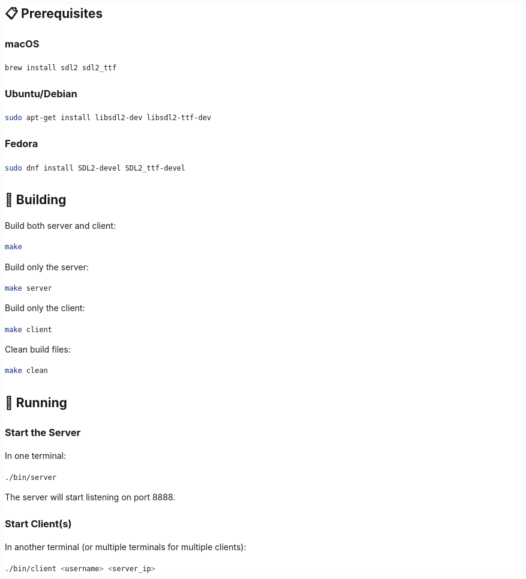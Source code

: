 ## 📋 Prerequisites

### macOS
```bash
brew install sdl2 sdl2_ttf
```

### Ubuntu/Debian
```bash
sudo apt-get install libsdl2-dev libsdl2-ttf-dev
```

### Fedora
```bash
sudo dnf install SDL2-devel SDL2_ttf-devel
```

## 🔨 Building

Build both server and client:
```bash
make
```

Build only the server:
```bash
make server
```

Build only the client:
```bash
make client
```

Clean build files:
```bash
make clean
```

## 🚀 Running

### Start the Server

In one terminal:
```bash
./bin/server
```

The server will start listening on port 8888.

### Start Client(s)

In another terminal (or multiple terminals for multiple clients):
```bash
./bin/client <username> <server_ip>
```
